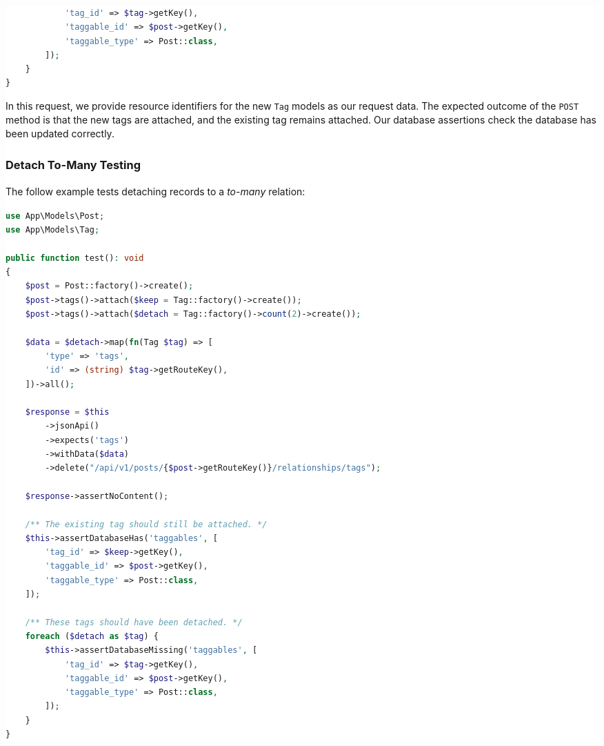 ```php
            'tag_id' => $tag->getKey(),
            'taggable_id' => $post->getKey(),
            'taggable_type' => Post::class,
        ]);
    }
}
```

In this request, we provide resource identifiers for the new `Tag`
models as our request data. The expected outcome of the `POST` method
is that the new tags are attached, and the existing tag remains attached.
Our database assertions check the database has been updated correctly.

### Detach To-Many Testing

The follow example tests detaching records to a *to-many* relation:

```php
use App\Models\Post;
use App\Models\Tag;

public function test(): void
{
    $post = Post::factory()->create();
    $post->tags()->attach($keep = Tag::factory()->create());
    $post->tags()->attach($detach = Tag::factory()->count(2)->create());

    $data = $detach->map(fn(Tag $tag) => [
        'type' => 'tags',
        'id' => (string) $tag->getRouteKey(),
    ])->all();

    $response = $this
        ->jsonApi()
        ->expects('tags')
        ->withData($data)
        ->delete("/api/v1/posts/{$post->getRouteKey()}/relationships/tags");

    $response->assertNoContent();

    /** The existing tag should still be attached. */
    $this->assertDatabaseHas('taggables', [
        'tag_id' => $keep->getKey(),
        'taggable_id' => $post->getKey(),
        'taggable_type' => Post::class,
    ]);

    /** These tags should have been detached. */
    foreach ($detach as $tag) {
        $this->assertDatabaseMissing('taggables', [
            'tag_id' => $tag->getKey(),
            'taggable_id' => $post->getKey(),
            'taggable_type' => Post::class,
        ]);
    }
}
```
